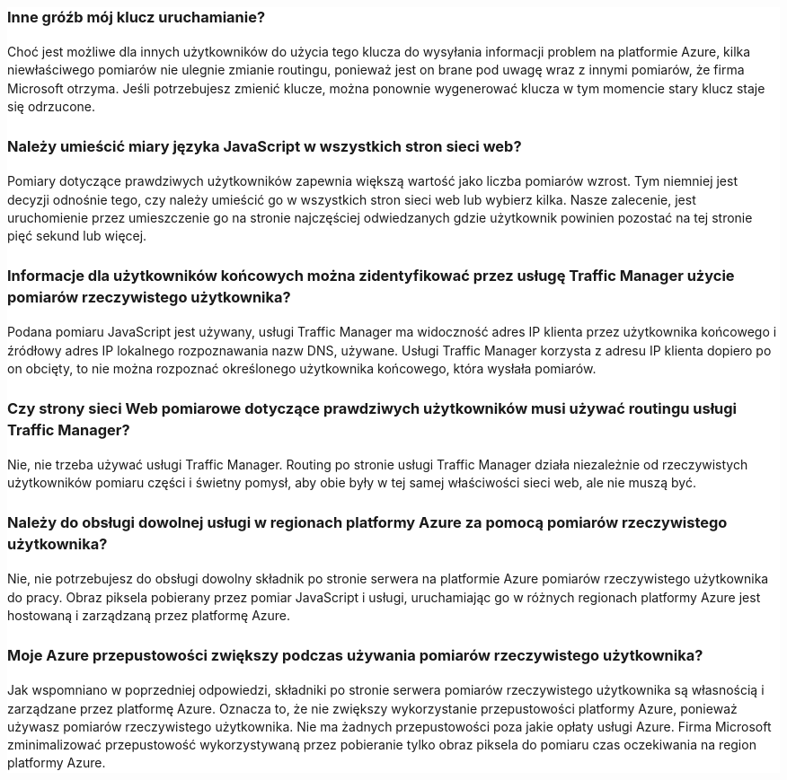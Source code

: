 ### <a name="can-others-abuse-my-rum-key"></a>Inne gróźb mój klucz uruchamianie?
Choć jest możliwe dla innych użytkowników do użycia tego klucza do wysyłania informacji problem na platformie Azure, kilka niewłaściwego pomiarów nie ulegnie zmianie routingu, ponieważ jest on brane pod uwagę wraz z innymi pomiarów, że firma Microsoft otrzyma. Jeśli potrzebujesz zmienić klucze, można ponownie wygenerować klucza w tym momencie stary klucz staje się odrzucone.

###  <a name="do-i-need-to-put-the-measurement-javascript-in-all-my-web-pages"></a>Należy umieścić miary języka JavaScript w wszystkich stron sieci web?
Pomiary dotyczące prawdziwych użytkowników zapewnia większą wartość jako liczba pomiarów wzrost. Tym niemniej jest decyzji odnośnie tego, czy należy umieścić go w wszystkich stron sieci web lub wybierz kilka. Nasze zalecenie, jest uruchomienie przez umieszczenie go na stronie najczęściej odwiedzanych gdzie użytkownik powinien pozostać na tej stronie pięć sekund lub więcej.

### <a name="can-information-about-my-end-users-be-identified-by-traffic-manager-if-i-use-real-user-measurements"></a>Informacje dla użytkowników końcowych można zidentyfikować przez usługę Traffic Manager użycie pomiarów rzeczywistego użytkownika?
Podana pomiaru JavaScript jest używany, usługi Traffic Manager ma widoczność adres IP klienta przez użytkownika końcowego i źródłowy adres IP lokalnego rozpoznawania nazw DNS, używane. Usługi Traffic Manager korzysta z adresu IP klienta dopiero po on obcięty, to nie można rozpoznać określonego użytkownika końcowego, która wysłała pomiarów. 

### <a name="does-the-webpage-measuring-real-user-measurements-need-to-be-using-traffic-manager-for-routing"></a>Czy strony sieci Web pomiarowe dotyczące prawdziwych użytkowników musi używać routingu usługi Traffic Manager?
Nie, nie trzeba używać usługi Traffic Manager. Routing po stronie usługi Traffic Manager działa niezależnie od rzeczywistych użytkowników pomiaru części i świetny pomysł, aby obie były w tej samej właściwości sieci web, ale nie muszą być.

### <a name="do-i-need-to-host-any-service-on-azure-regions-to-use-with-real-user-measurements"></a>Należy do obsługi dowolnej usługi w regionach platformy Azure za pomocą pomiarów rzeczywistego użytkownika?
Nie, nie potrzebujesz do obsługi dowolny składnik po stronie serwera na platformie Azure pomiarów rzeczywistego użytkownika do pracy. Obraz piksela pobierany przez pomiar JavaScript i usługi, uruchamiając go w różnych regionach platformy Azure jest hostowaną i zarządzaną przez platformę Azure. 

### <a name="will-my-azure-bandwidth-usage-increase-when-i-use-real-user-measurements"></a>Moje Azure przepustowości zwiększy podczas używania pomiarów rzeczywistego użytkownika?
Jak wspomniano w poprzedniej odpowiedzi, składniki po stronie serwera pomiarów rzeczywistego użytkownika są własnością i zarządzane przez platformę Azure. Oznacza to, że nie zwiększy wykorzystanie przepustowości platformy Azure, ponieważ używasz pomiarów rzeczywistego użytkownika. Nie ma żadnych przepustowości poza jakie opłaty usługi Azure. Firma Microsoft zminimalizować przepustowość wykorzystywaną przez pobieranie tylko obraz piksela do pomiaru czas oczekiwania na region platformy Azure. 
